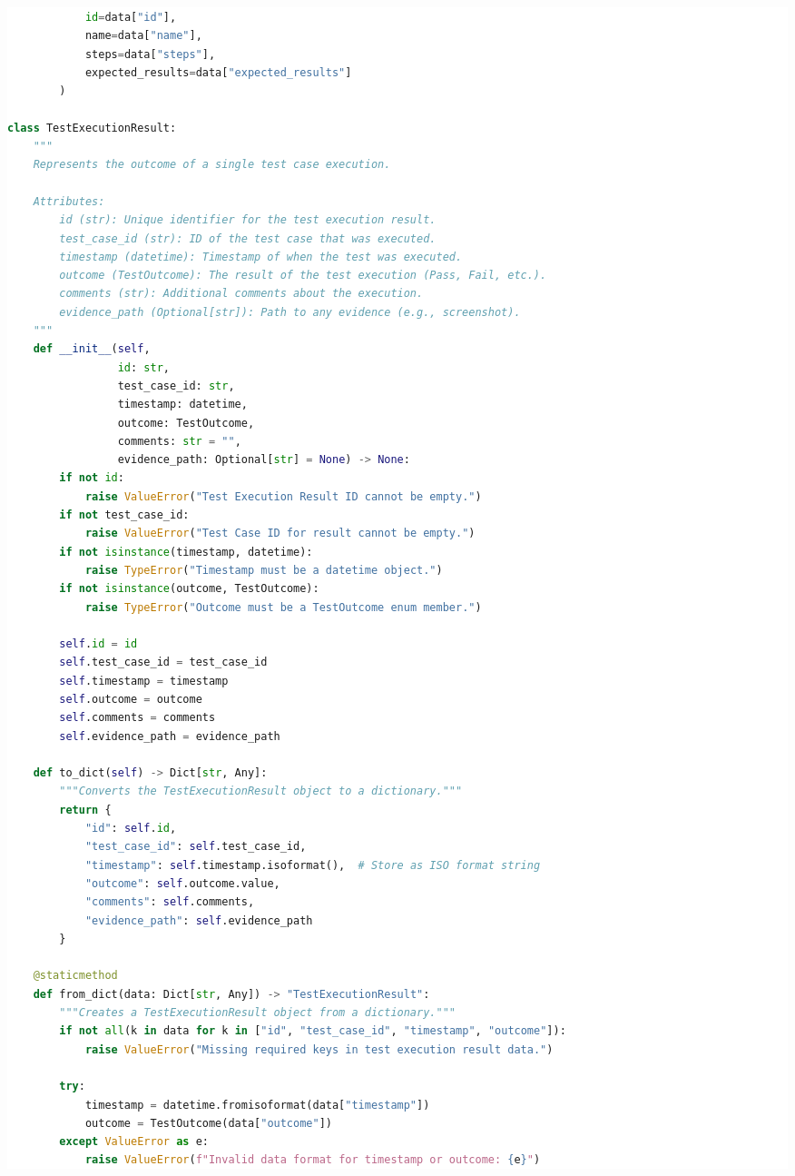 ```python
            id=data["id"],
            name=data["name"],
            steps=data["steps"],
            expected_results=data["expected_results"]
        )

class TestExecutionResult:
    """
    Represents the outcome of a single test case execution.

    Attributes:
        id (str): Unique identifier for the test execution result.
        test_case_id (str): ID of the test case that was executed.
        timestamp (datetime): Timestamp of when the test was executed.
        outcome (TestOutcome): The result of the test execution (Pass, Fail, etc.).
        comments (str): Additional comments about the execution.
        evidence_path (Optional[str]): Path to any evidence (e.g., screenshot).
    """
    def __init__(self,
                 id: str,
                 test_case_id: str,
                 timestamp: datetime,
                 outcome: TestOutcome,
                 comments: str = "",
                 evidence_path: Optional[str] = None) -> None:
        if not id:
            raise ValueError("Test Execution Result ID cannot be empty.")
        if not test_case_id:
            raise ValueError("Test Case ID for result cannot be empty.")
        if not isinstance(timestamp, datetime):
            raise TypeError("Timestamp must be a datetime object.")
        if not isinstance(outcome, TestOutcome):
            raise TypeError("Outcome must be a TestOutcome enum member.")

        self.id = id
        self.test_case_id = test_case_id
        self.timestamp = timestamp
        self.outcome = outcome
        self.comments = comments
        self.evidence_path = evidence_path

    def to_dict(self) -> Dict[str, Any]:
        """Converts the TestExecutionResult object to a dictionary."""
        return {
            "id": self.id,
            "test_case_id": self.test_case_id,
            "timestamp": self.timestamp.isoformat(),  # Store as ISO format string
            "outcome": self.outcome.value,
            "comments": self.comments,
            "evidence_path": self.evidence_path
        }

    @staticmethod
    def from_dict(data: Dict[str, Any]) -> "TestExecutionResult":
        """Creates a TestExecutionResult object from a dictionary."""
        if not all(k in data for k in ["id", "test_case_id", "timestamp", "outcome"]):
            raise ValueError("Missing required keys in test execution result data.")
        
        try:
            timestamp = datetime.fromisoformat(data["timestamp"])
            outcome = TestOutcome(data["outcome"])
        except ValueError as e:
            raise ValueError(f"Invalid data format for timestamp or outcome: {e}")
```